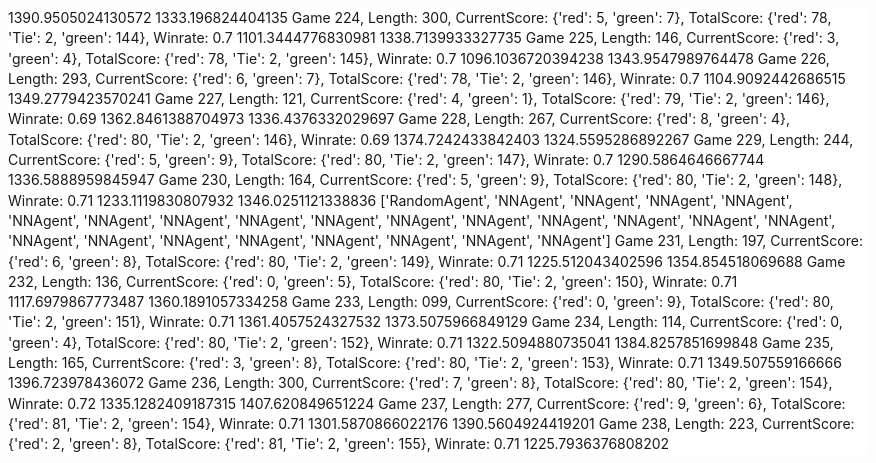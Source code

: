 1390.9505024130572
1333.196824404135
Game 224, Length: 300,      CurrentScore: {'red': 5, 'green': 7},      TotalScore: {'red': 78, 'Tie': 2, 'green': 144},  Winrate: 0.7
1101.3444776830981
1338.7139933327735
Game 225, Length: 146,      CurrentScore: {'red': 3, 'green': 4},      TotalScore: {'red': 78, 'Tie': 2, 'green': 145},  Winrate: 0.7
1096.1036720394238
1343.9547989764478
Game 226, Length: 293,      CurrentScore: {'red': 6, 'green': 7},      TotalScore: {'red': 78, 'Tie': 2, 'green': 146},  Winrate: 0.7
1104.9092442686515
1349.2779423570241
Game 227, Length: 121,      CurrentScore: {'red': 4, 'green': 1},      TotalScore: {'red': 79, 'Tie': 2, 'green': 146},  Winrate: 0.69
1362.8461388704973
1336.4376332029697
Game 228, Length: 267,      CurrentScore: {'red': 8, 'green': 4},      TotalScore: {'red': 80, 'Tie': 2, 'green': 146},  Winrate: 0.69
1374.7242433842403
1324.5595286892267
Game 229, Length: 244,      CurrentScore: {'red': 5, 'green': 9},      TotalScore: {'red': 80, 'Tie': 2, 'green': 147},  Winrate: 0.7
1290.5864646667744
1336.5888959845947
Game 230, Length: 164,      CurrentScore: {'red': 5, 'green': 9},      TotalScore: {'red': 80, 'Tie': 2, 'green': 148},  Winrate: 0.71
1233.1119830807932
1346.0251121338836
['RandomAgent', 'NNAgent', 'NNAgent', 'NNAgent', 'NNAgent', 'NNAgent', 'NNAgent', 'NNAgent', 'NNAgent', 'NNAgent', 'NNAgent', 'NNAgent', 'NNAgent', 'NNAgent', 'NNAgent', 'NNAgent', 'NNAgent', 'NNAgent', 'NNAgent', 'NNAgent', 'NNAgent', 'NNAgent', 'NNAgent', 'NNAgent']
Game 231, Length: 197,      CurrentScore: {'red': 6, 'green': 8},      TotalScore: {'red': 80, 'Tie': 2, 'green': 149},  Winrate: 0.71
1225.512043402596
1354.854518069688
Game 232, Length: 136,      CurrentScore: {'red': 0, 'green': 5},      TotalScore: {'red': 80, 'Tie': 2, 'green': 150},  Winrate: 0.71
1117.6979867773487
1360.1891057334258
Game 233, Length: 099,      CurrentScore: {'red': 0, 'green': 9},      TotalScore: {'red': 80, 'Tie': 2, 'green': 151},  Winrate: 0.71
1361.4057524327532
1373.5075966849129
Game 234, Length: 114,      CurrentScore: {'red': 0, 'green': 4},      TotalScore: {'red': 80, 'Tie': 2, 'green': 152},  Winrate: 0.71
1322.5094880735041
1384.8257851699848
Game 235, Length: 165,      CurrentScore: {'red': 3, 'green': 8},      TotalScore: {'red': 80, 'Tie': 2, 'green': 153},  Winrate: 0.71
1349.507559166666
1396.723978436072
Game 236, Length: 300,      CurrentScore: {'red': 7, 'green': 8},      TotalScore: {'red': 80, 'Tie': 2, 'green': 154},  Winrate: 0.72
1335.1282409187315
1407.620849651224
Game 237, Length: 277,      CurrentScore: {'red': 9, 'green': 6},      TotalScore: {'red': 81, 'Tie': 2, 'green': 154},  Winrate: 0.71
1301.5870866022176
1390.5604924419201
Game 238, Length: 223,      CurrentScore: {'red': 2, 'green': 8},      TotalScore: {'red': 81, 'Tie': 2, 'green': 155},  Winrate: 0.71
1225.7936376808202